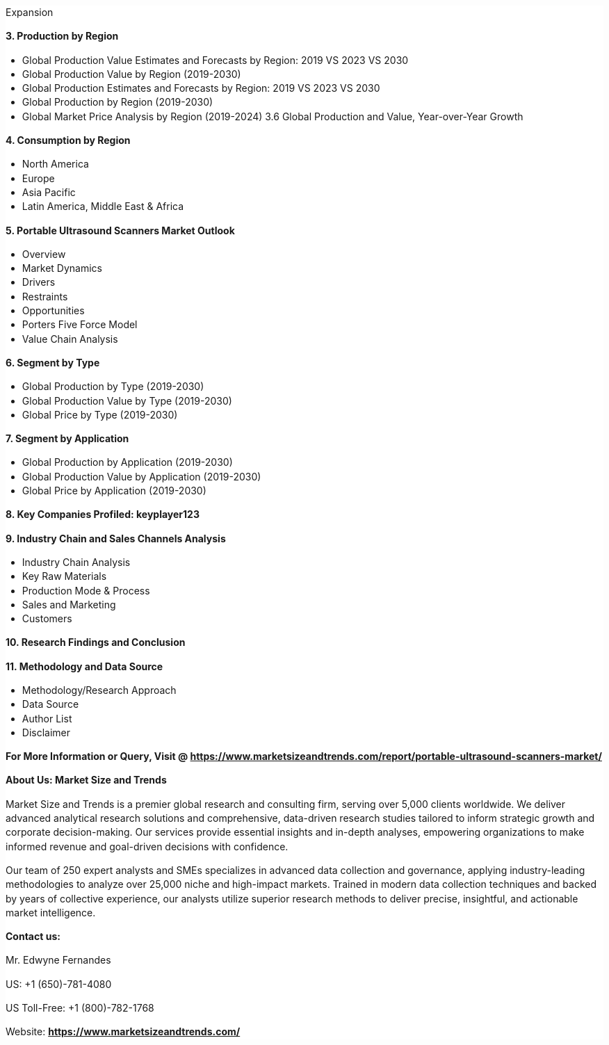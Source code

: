 Expansion</li></ul><p><strong>3. Production by Region</strong></p><ul><li>Global Production Value Estimates and Forecasts by Region: 2019 VS 2023 VS 2030</li><li>Global Production Value by Region (2019-2030)</li><li>Global Production Estimates and Forecasts by Region: 2019 VS 2023 VS 2030</li><li>Global Production by Region (2019-2030)</li><li>Global Market Price Analysis by Region (2019-2024) 3.6 Global Production and Value, Year-over-Year Growth</li></ul><p><strong>4. Consumption by Region</strong></p><ul><li>North America</li><li>Europe</li><li>Asia Pacific</li><li>Latin America, Middle East &amp; Africa</li></ul><p><strong>5. Portable Ultrasound Scanners Market Outlook</strong></p><ul><li>Overview</li><li>Market Dynamics</li><li>Drivers</li><li>Restraints</li><li>Opportunities</li><li>Porters Five Force Model</li><li>Value Chain Analysis&nbsp;</li></ul><p><strong>6. Segment by Type</strong></p><ul><li>Global Production by Type (2019-2030)</li><li>Global Production Value by Type (2019-2030)</li><li>Global Price by Type (2019-2030)</li></ul><p><strong>7. Segment by Application</strong></p><ul><li>Global Production by Application (2019-2030)</li><li>Global Production Value by Application (2019-2030)</li><li>Global Price by Application (2019-2030)</li></ul><p><strong>8. Key Companies Profiled: keyplayer123</strong></p><p><strong>9. Industry Chain and Sales Channels Analysis</strong></p><ul><li>Industry Chain Analysis</li><li>Key Raw Materials</li><li>Production Mode &amp; Process</li><li>Sales and Marketing</li><li>Customers</li></ul><p><strong>10. Research Findings and Conclusion</strong></p><p><strong>11. Methodology and Data Source</strong></p><ul><li>Methodology/Research Approach</li><li>Data Source</li><li>Author List</li><li>Disclaimer</li></ul></p><p><strong>For More Information or Query, Visit @ <a href="https://www.marketsizeandtrends.com/report/portable-ultrasound-scanners-market/">https://www.marketsizeandtrends.com/report/portable-ultrasound-scanners-market/</a></strong></p><p><strong>About Us: Market Size and Trends</strong></p><p>Market Size and Trends is a premier global research and consulting firm, serving over 5,000 clients worldwide. We deliver advanced analytical research solutions and comprehensive, data-driven research studies tailored to inform strategic growth and corporate decision-making. Our services provide essential insights and in-depth analyses, empowering organizations to make informed revenue and goal-driven decisions with confidence.</p><p>Our team of 250 expert analysts and SMEs specializes in advanced data collection and governance, applying industry-leading methodologies to analyze over 25,000 niche and high-impact markets. Trained in modern data collection techniques and backed by years of collective experience, our analysts utilize superior research methods to deliver precise, insightful, and actionable market intelligence.</p><p><strong>Contact us:</strong></p><p>Mr. Edwyne Fernandes</p><p>US: +1 (650)-781-4080</p><p>US Toll-Free: +1 (800)-782-1768</p><p>Website: <strong><a href="https://www.marketsizeandtrends.com/">https://www.marketsizeandtrends.com/</a></strong></p>

